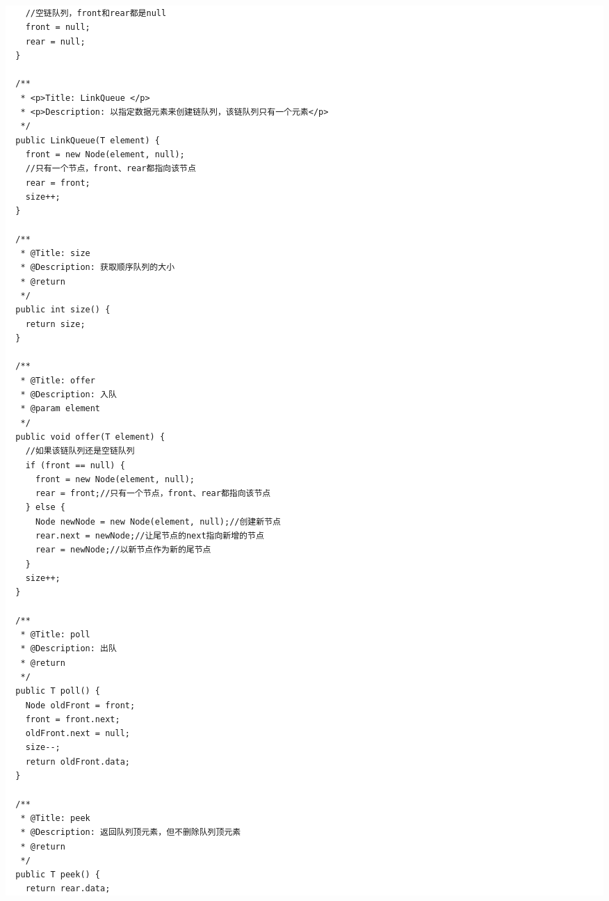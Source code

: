 ```
    //空链队列，front和rear都是null
    front = null;
    rear = null;
  }
 
  /**
   * <p>Title: LinkQueue </p>    
   * <p>Description: 以指定数据元素来创建链队列，该链队列只有一个元素</p> 
   */
  public LinkQueue(T element) {
    front = new Node(element, null);
    //只有一个节点，front、rear都指向该节点
    rear = front;
    size++;
  }
 
  /**
   * @Title: size     
   * @Description: 获取顺序队列的大小    
   * @return
   */
  public int size() {
    return size;
  }
 
  /**
   * @Title: offer     
   * @Description: 入队    
   * @param element
   */
  public void offer(T element) {
    //如果该链队列还是空链队列
    if (front == null) {
      front = new Node(element, null);     
      rear = front;//只有一个节点，front、rear都指向该节点
    } else {     
      Node newNode = new Node(element, null);//创建新节点     
      rear.next = newNode;//让尾节点的next指向新增的节点     
      rear = newNode;//以新节点作为新的尾节点
    }
    size++;
  }
 
  /**
   * @Title: poll     
   * @Description: 出队    
   * @return
   */
  public T poll() {
    Node oldFront = front;
    front = front.next;
    oldFront.next = null;
    size--;
    return oldFront.data;
  }
 
  /**
   * @Title: peek     
   * @Description: 返回队列顶元素，但不删除队列顶元素    
   * @return
   */
  public T peek() {
    return rear.data;
```